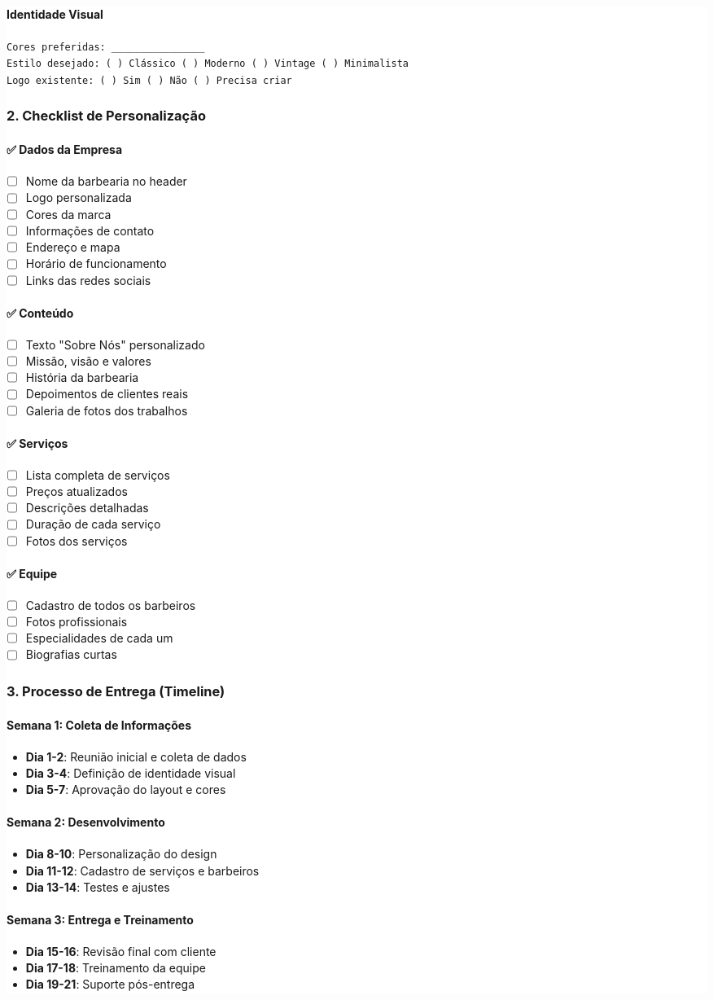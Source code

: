 #### Identidade Visual
```
Cores preferidas: ________________
Estilo desejado: ( ) Clássico ( ) Moderno ( ) Vintage ( ) Minimalista
Logo existente: ( ) Sim ( ) Não ( ) Precisa criar
```

### 2. Checklist de Personalização

#### ✅ Dados da Empresa
- [ ] Nome da barbearia no header
- [ ] Logo personalizada
- [ ] Cores da marca
- [ ] Informações de contato
- [ ] Endereço e mapa
- [ ] Horário de funcionamento
- [ ] Links das redes sociais

#### ✅ Conteúdo
- [ ] Texto "Sobre Nós" personalizado
- [ ] Missão, visão e valores
- [ ] História da barbearia
- [ ] Depoimentos de clientes reais
- [ ] Galeria de fotos dos trabalhos

#### ✅ Serviços
- [ ] Lista completa de serviços
- [ ] Preços atualizados
- [ ] Descrições detalhadas
- [ ] Duração de cada serviço
- [ ] Fotos dos serviços

#### ✅ Equipe
- [ ] Cadastro de todos os barbeiros
- [ ] Fotos profissionais
- [ ] Especialidades de cada um
- [ ] Biografias curtas

### 3. Processo de Entrega (Timeline)

#### Semana 1: Coleta de Informações
- **Dia 1-2**: Reunião inicial e coleta de dados
- **Dia 3-4**: Definição de identidade visual
- **Dia 5-7**: Aprovação do layout e cores

#### Semana 2: Desenvolvimento
- **Dia 8-10**: Personalização do design
- **Dia 11-12**: Cadastro de serviços e barbeiros
- **Dia 13-14**: Testes e ajustes

#### Semana 3: Entrega e Treinamento
- **Dia 15-16**: Revisão final com cliente
- **Dia 17-18**: Treinamento da equipe
- **Dia 19-21**: Suporte pós-entrega
